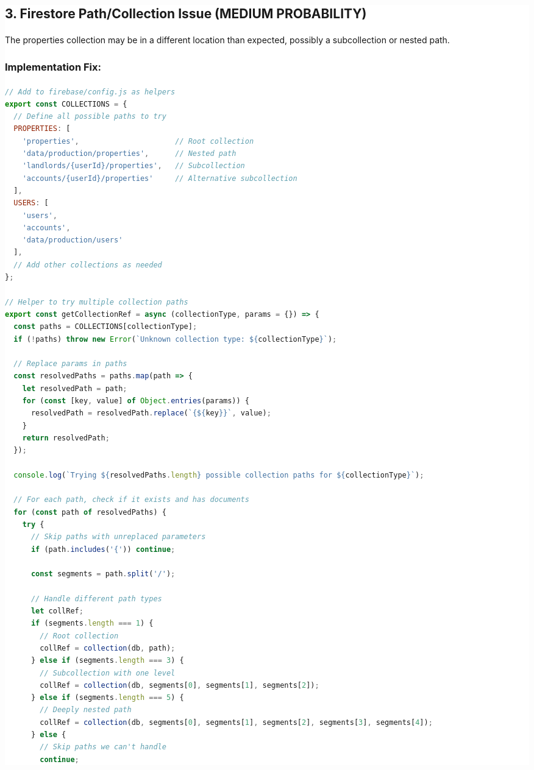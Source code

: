 ## 3. Firestore Path/Collection Issue (MEDIUM PROBABILITY)

The properties collection may be in a different location than expected, possibly a subcollection or nested path.

### Implementation Fix:

```javascript
// Add to firebase/config.js as helpers
export const COLLECTIONS = {
  // Define all possible paths to try
  PROPERTIES: [
    'properties',                      // Root collection
    'data/production/properties',      // Nested path
    'landlords/{userId}/properties',   // Subcollection
    'accounts/{userId}/properties'     // Alternative subcollection
  ],
  USERS: [
    'users',
    'accounts',
    'data/production/users'
  ],
  // Add other collections as needed
};

// Helper to try multiple collection paths
export const getCollectionRef = async (collectionType, params = {}) => {
  const paths = COLLECTIONS[collectionType];
  if (!paths) throw new Error(`Unknown collection type: ${collectionType}`);
  
  // Replace params in paths
  const resolvedPaths = paths.map(path => {
    let resolvedPath = path;
    for (const [key, value] of Object.entries(params)) {
      resolvedPath = resolvedPath.replace(`{${key}}`, value);
    }
    return resolvedPath;
  });
  
  console.log(`Trying ${resolvedPaths.length} possible collection paths for ${collectionType}`);
  
  // For each path, check if it exists and has documents
  for (const path of resolvedPaths) {
    try {
      // Skip paths with unreplaced parameters
      if (path.includes('{')) continue;
      
      const segments = path.split('/');
      
      // Handle different path types
      let collRef;
      if (segments.length === 1) {
        // Root collection
        collRef = collection(db, path);
      } else if (segments.length === 3) {
        // Subcollection with one level
        collRef = collection(db, segments[0], segments[1], segments[2]);
      } else if (segments.length === 5) {
        // Deeply nested path
        collRef = collection(db, segments[0], segments[1], segments[2], segments[3], segments[4]);
      } else {
        // Skip paths we can't handle
        continue;
```